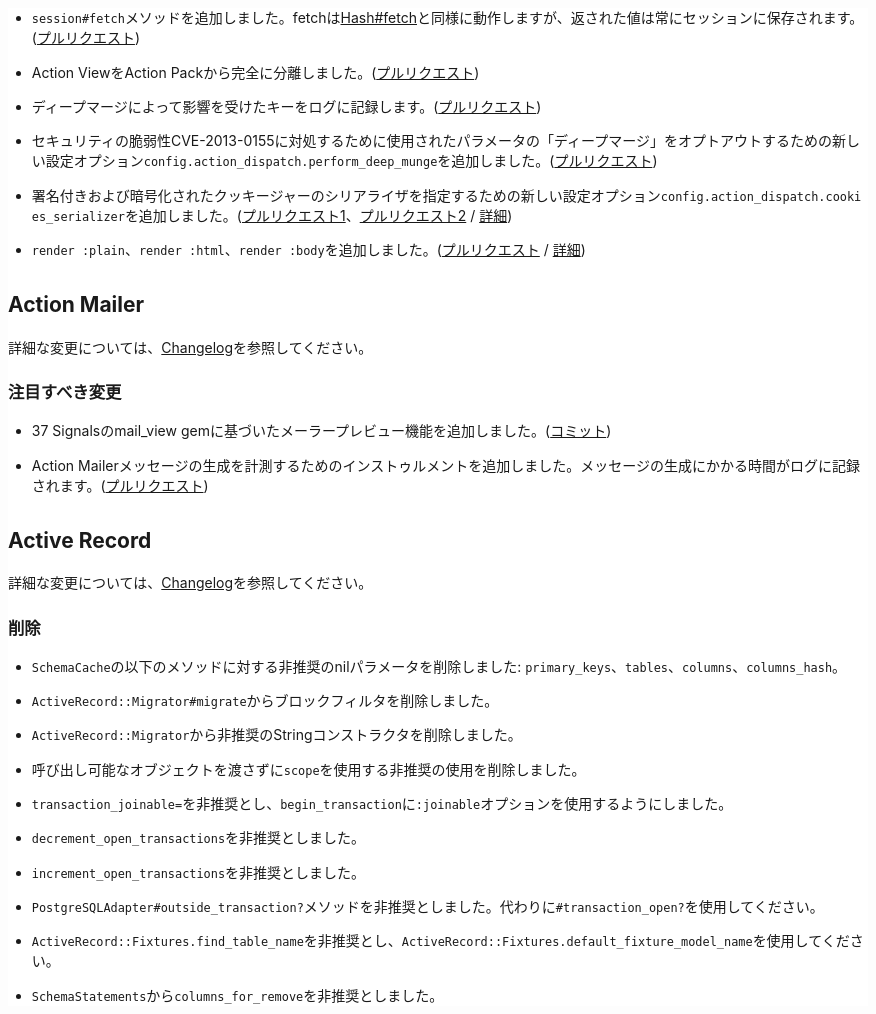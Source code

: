 * `session#fetch`メソッドを追加しました。fetchは[Hash#fetch](https://www.ruby-doc.org/core-1.9.3/Hash.html#method-i-fetch)と同様に動作しますが、返された値は常にセッションに保存されます。([プルリクエスト](https://github.com/rails/rails/pull/12692))

* Action ViewをAction Packから完全に分離しました。([プルリクエスト](https://github.com/rails/rails/pull/11032))

* ディープマージによって影響を受けたキーをログに記録します。([プルリクエスト](https://github.com/rails/rails/pull/13813))

* セキュリティの脆弱性CVE-2013-0155に対処するために使用されたパラメータの「ディープマージ」をオプトアウトするための新しい設定オプション`config.action_dispatch.perform_deep_munge`を追加しました。([プルリクエスト](https://github.com/rails/rails/pull/13188))

* 署名付きおよび暗号化されたクッキージャーのシリアライザを指定するための新しい設定オプション`config.action_dispatch.cookies_serializer`を追加しました。([プルリクエスト1](https://github.com/rails/rails/pull/13692)、[プルリクエスト2](https://github.com/rails/rails/pull/13945) / [詳細](upgrading_ruby_on_rails.html#cookies-serializer))

* `render :plain`、`render :html`、`render :body`を追加しました。([プルリクエスト](https://github.com/rails/rails/pull/14062) / [詳細](upgrading_ruby_on_rails.html#rendering-content-from-string))


Action Mailer
-------------

詳細な変更については、[Changelog](https://github.com/rails/rails/blob/4-1-stable/actionmailer/CHANGELOG.md)を参照してください。

### 注目すべき変更

* 37 Signalsのmail_view gemに基づいたメーラープレビュー機能を追加しました。([コミット](https://github.com/rails/rails/commit/d6dec7fcb6b8fddf8c170182d4fe64ecfc7b2261))

* Action Mailerメッセージの生成を計測するためのインストゥルメントを追加しました。メッセージの生成にかかる時間がログに記録されます。([プルリクエスト](https://github.com/rails/rails/pull/12556))


Active Record
-------------

詳細な変更については、[Changelog](https://github.com/rails/rails/blob/4-1-stable/activerecord/CHANGELOG.md)を参照してください。

### 削除

* `SchemaCache`の以下のメソッドに対する非推奨のnilパラメータを削除しました: `primary_keys`、`tables`、`columns`、`columns_hash`。

* `ActiveRecord::Migrator#migrate`からブロックフィルタを削除しました。

* `ActiveRecord::Migrator`から非推奨のStringコンストラクタを削除しました。

* 呼び出し可能なオブジェクトを渡さずに`scope`を使用する非推奨の使用を削除しました。

* `transaction_joinable=`を非推奨とし、`begin_transaction`に`:joinable`オプションを使用するようにしました。

* `decrement_open_transactions`を非推奨としました。

* `increment_open_transactions`を非推奨としました。

* `PostgreSQLAdapter#outside_transaction?`メソッドを非推奨としました。代わりに`#transaction_open?`を使用してください。

* `ActiveRecord::Fixtures.find_table_name`を非推奨とし、`ActiveRecord::Fixtures.default_fixture_model_name`を使用してください。

* `SchemaStatements`から`columns_for_remove`を非推奨としました。
